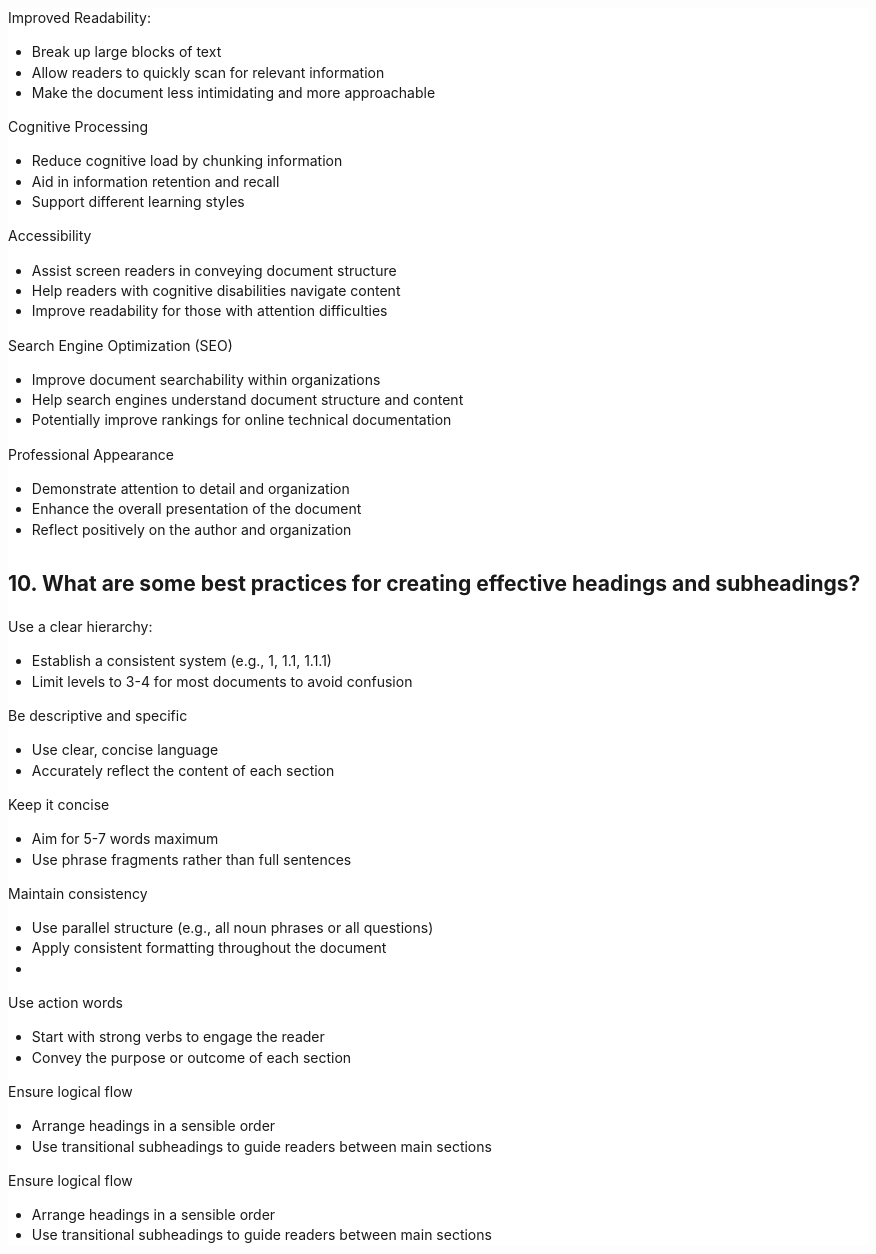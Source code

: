 Improved Readability:
- Break up large blocks of text
- Allow readers to quickly scan for relevant information
- Make the document less intimidating and more approachable

Cognitive Processing
- Reduce cognitive load by chunking information
- Aid in information retention and recall
- Support different learning styles

Accessibility
- Assist screen readers in conveying document structure
- Help readers with cognitive disabilities navigate content
- Improve readability for those with attention difficulties

Search Engine Optimization (SEO)
- Improve document searchability within organizations
- Help search engines understand document structure and content
- Potentially improve rankings for online technical documentation

Professional Appearance
- Demonstrate attention to detail and organization
- Enhance the overall presentation of the document
- Reflect positively on the author and organization
  
## 10. What are some best practices for creating effective headings and subheadings?
Use a clear hierarchy:
- Establish a consistent system (e.g., 1, 1.1, 1.1.1)
- Limit levels to 3-4 for most documents to avoid confusion

Be descriptive and specific
- Use clear, concise language
- Accurately reflect the content of each section

Keep it concise
- Aim for 5-7 words maximum
- Use phrase fragments rather than full sentences

Maintain consistency
- Use parallel structure (e.g., all noun phrases or all questions)
- Apply consistent formatting throughout the document
- 
Use action words
- Start with strong verbs to engage the reader
- Convey the purpose or outcome of each section

Ensure logical flow
- Arrange headings in a sensible order
- Use transitional subheadings to guide readers between main sections

Ensure logical flow
- Arrange headings in a sensible order
- Use transitional subheadings to guide readers between main sections
